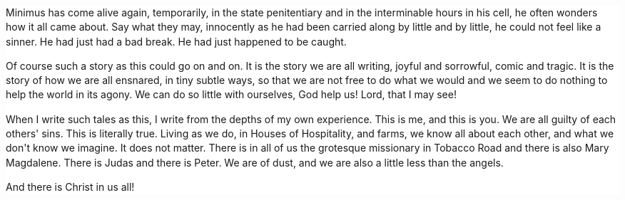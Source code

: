 Minimus has come alive again, temporarily, in the state penitentiary and
in the interminable hours in his cell, he often wonders how it all came
about. Say what they may, innocently as he had been carried along by
little and by little, he could not feel like a sinner. He had just had a
bad break. He had just happened to be caught.

Of course such a story as this could go on and on. It is the story we
are all writing, joyful and sorrowful, comic and tragic. It is the story
of how we are all ensnared, in tiny subtle ways, so that we are not free
to do what we would and we seem to do nothing to help the world in its
agony. We can do so little with ourselves, God help us! Lord, that I may
see!

When I write such tales as this, I write from the depths of my own
experience. This is me, and this is you. We are all guilty of each
others' sins. This is literally true. Living as we do, in Houses of
Hospitality, and farms, we know all about each other, and what we don't
know we imagine. It does not matter. There is in all of us the grotesque
missionary in Tobacco Road and there is also Mary Magdalene. There is
Judas and there is Peter. We are of dust, and we are also a little less
than the angels.

And there is Christ in us all!
